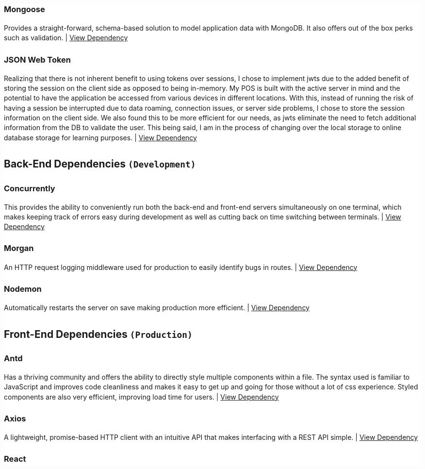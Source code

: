 ### Mongoose

Provides a straight-forward, schema-based solution to model application data with MongoDB. It also offers out of the box perks such as validation. | [View Dependency](https://mongoosejs.com/)

### JSON Web Token

Realizing that there is not inherent benefit to using tokens over sessions, I chose to implement jwts due to the added benefit of storing the session on the client side as opposed to being in-memory. My POS is built with the active server in mind and the potential to have the application be accessed from various devices in different locations. With this, instead of running the risk of having a session be interrupted due to data roaming, connection issues, or server side problems, I chose to store the session information on the client side. We also found this to be more efficient for our needs, as jwts eliminate the need to fetch additional information from the DB to validate the user. This being said, I am in the process of changing over the local storage to online database storage for learning purposes. | [View Dependency](https://www.npmjs.com/package/jsonwebtoken)

## Back-End Dependencies ```(Development)```

### Concurrently

This provides the ability to conveniently run both the back-end and front-end servers simultaneously on one terminal, which makes keeping track of errors easy during development as well as cutting back on time switching between terminals. | [View Dependency](https://www.npmjs.com/package/concurrently)

### Morgan

An HTTP request logging middleware used for production to easily identify bugs in routes. | [View Dependency](https://github.com/expressjs/morgan)

### Nodemon

Automatically restarts the server on save making production more efficient. | [View Dependency](https://nodemon.io/)

## Front-End Dependencies ```(Production)```

### Antd

Has a thriving community and offers the ability to directly style multiple components within a file. The syntax used is familiar to JavaScript and improves code cleanliness and makes it easy to get up and going for those without a lot of css experience. Styled components are also very efficient, improving load time for users. | [View Dependency](https://ant.design/docs/react/introduce)

### Axios

A lightweight, promise-based HTTP client with an intuitive API that makes interfacing with a REST API simple. | [View Dependency](https://www.npmjs.com/package/react-axios)


### React
